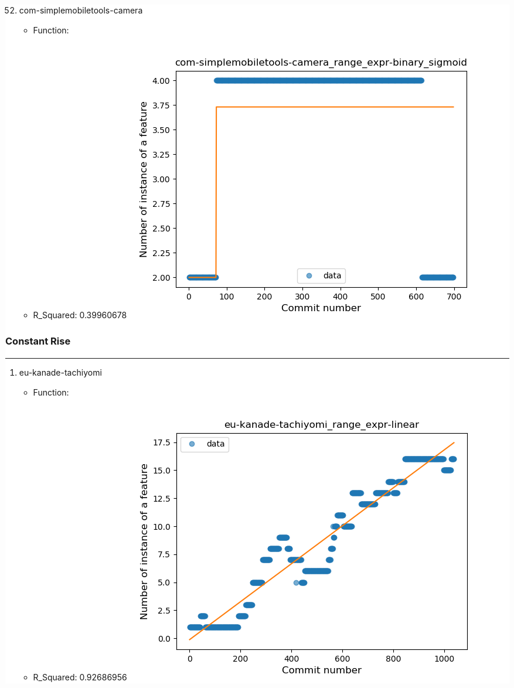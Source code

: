 52. com-simplemobiletools-camera

	*  Function: ![equation](http://latex.codecogs.com/svg.latex?%5Cfrac%7B1.731629%7D%7B1%20&plus;%20%5Cepsilon%5E%28-44.607291%28x%20-72.166028%29%29%7D%20&plus;%202.0)
	* R_Squared: 0.39960678
 ![com-simplemobiletools-camerarange_expr](../plots/com-simplemobiletools-camera_range_expr_T9.png)

### <a name="T1">Constant Rise</a> 
 ----

1. eu-kanade-tachiyomi

	*  Function: ![equation](http://latex.codecogs.com/svg.latex?0.016951x%20&plus;%20-0.13334)
	* R_Squared: 0.92686956
 ![eu-kanade-tachiyomirange_expr](../plots/eu-kanade-tachiyomi_range_expr_T1.png)
